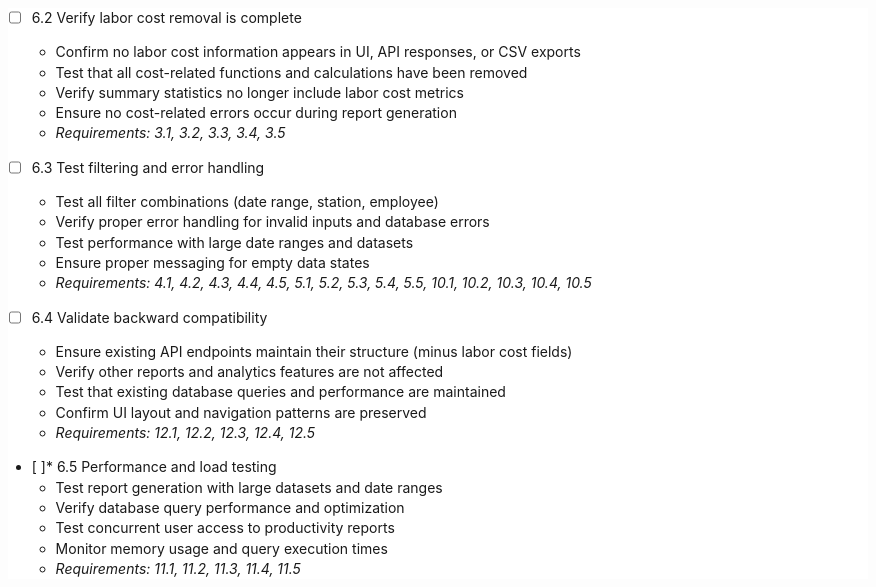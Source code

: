- [ ] 6.2 Verify labor cost removal is complete
  - Confirm no labor cost information appears in UI, API responses, or CSV exports
  - Test that all cost-related functions and calculations have been removed
  - Verify summary statistics no longer include labor cost metrics
  - Ensure no cost-related errors occur during report generation
  - _Requirements: 3.1, 3.2, 3.3, 3.4, 3.5_

- [ ] 6.3 Test filtering and error handling
  - Test all filter combinations (date range, station, employee)
  - Verify proper error handling for invalid inputs and database errors
  - Test performance with large date ranges and datasets
  - Ensure proper messaging for empty data states
  - _Requirements: 4.1, 4.2, 4.3, 4.4, 4.5, 5.1, 5.2, 5.3, 5.4, 5.5, 10.1, 10.2, 10.3, 10.4, 10.5_

- [ ] 6.4 Validate backward compatibility
  - Ensure existing API endpoints maintain their structure (minus labor cost fields)
  - Verify other reports and analytics features are not affected
  - Test that existing database queries and performance are maintained
  - Confirm UI layout and navigation patterns are preserved
  - _Requirements: 12.1, 12.2, 12.3, 12.4, 12.5_

- [ ]* 6.5 Performance and load testing
  - Test report generation with large datasets and date ranges
  - Verify database query performance and optimization
  - Test concurrent user access to productivity reports
  - Monitor memory usage and query execution times
  - _Requirements: 11.1, 11.2, 11.3, 11.4, 11.5_